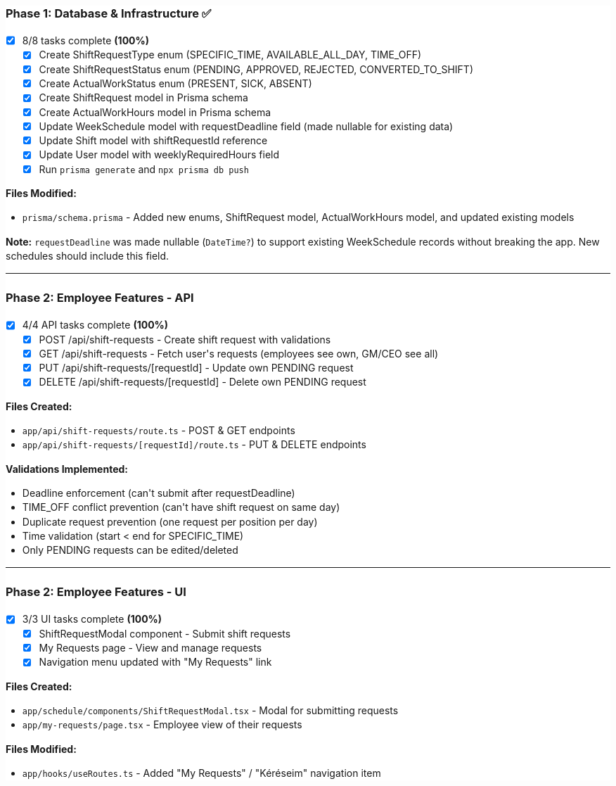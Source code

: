 ### Phase 1: Database & Infrastructure ✅
- [x] 8/8 tasks complete **(100%)**
  - [x] Create ShiftRequestType enum (SPECIFIC_TIME, AVAILABLE_ALL_DAY, TIME_OFF)
  - [x] Create ShiftRequestStatus enum (PENDING, APPROVED, REJECTED, CONVERTED_TO_SHIFT)
  - [x] Create ActualWorkStatus enum (PRESENT, SICK, ABSENT)
  - [x] Create ShiftRequest model in Prisma schema
  - [x] Create ActualWorkHours model in Prisma schema
  - [x] Update WeekSchedule model with requestDeadline field (made nullable for existing data)
  - [x] Update Shift model with shiftRequestId reference
  - [x] Update User model with weeklyRequiredHours field
  - [x] Run `prisma generate` and `npx prisma db push`

**Files Modified:**
- `prisma/schema.prisma` - Added new enums, ShiftRequest model, ActualWorkHours model, and updated existing models

**Note:** `requestDeadline` was made nullable (`DateTime?`) to support existing WeekSchedule records without breaking the app. New schedules should include this field.

---

### Phase 2: Employee Features - API
- [x] 4/4 API tasks complete **(100%)**
  - [x] POST /api/shift-requests - Create shift request with validations
  - [x] GET /api/shift-requests - Fetch user's requests (employees see own, GM/CEO see all)
  - [x] PUT /api/shift-requests/[requestId] - Update own PENDING request
  - [x] DELETE /api/shift-requests/[requestId] - Delete own PENDING request

**Files Created:**
- `app/api/shift-requests/route.ts` - POST & GET endpoints
- `app/api/shift-requests/[requestId]/route.ts` - PUT & DELETE endpoints

**Validations Implemented:**
- Deadline enforcement (can't submit after requestDeadline)
- TIME_OFF conflict prevention (can't have shift request on same day)
- Duplicate request prevention (one request per position per day)
- Time validation (start < end for SPECIFIC_TIME)
- Only PENDING requests can be edited/deleted

---

### Phase 2: Employee Features - UI
- [x] 3/3 UI tasks complete **(100%)**
  - [x] ShiftRequestModal component - Submit shift requests
  - [x] My Requests page - View and manage requests
  - [x] Navigation menu updated with "My Requests" link

**Files Created:**
- `app/schedule/components/ShiftRequestModal.tsx` - Modal for submitting requests
- `app/my-requests/page.tsx` - Employee view of their requests

**Files Modified:**
- `app/hooks/useRoutes.ts` - Added "My Requests" / "Kéréseim" navigation item
